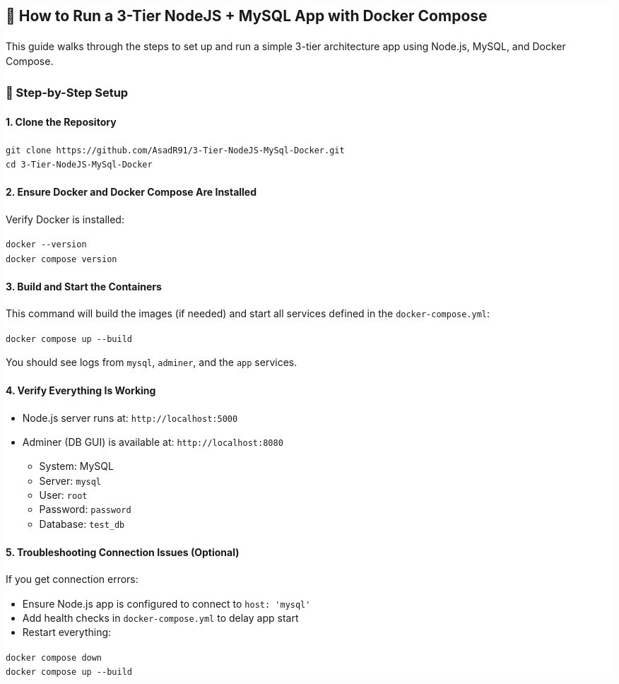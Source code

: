 ## 🚀 How to Run a 3-Tier NodeJS + MySQL App with Docker Compose

This guide walks through the steps to set up and run a simple 3-tier architecture app using Node.js, MySQL, and Docker Compose.

### 🧱 Step-by-Step Setup

#### 1. **Clone the Repository**

```
git clone https://github.com/AsadR91/3-Tier-NodeJS-MySql-Docker.git
cd 3-Tier-NodeJS-MySql-Docker
```

#### 2. **Ensure Docker and Docker Compose Are Installed**

Verify Docker is installed:

```
docker --version
docker compose version
```

#### 3. **Build and Start the Containers**

This command will build the images (if needed) and start all services defined in the `docker-compose.yml`:

```
docker compose up --build
```

You should see logs from `mysql`, `adminer`, and the `app` services.

#### 4. **Verify Everything Is Working**

* Node.js server runs at: `http://localhost:5000`
* Adminer (DB GUI) is available at: `http://localhost:8080`

  * System: MySQL
  * Server: `mysql`
  * User: `root`
  * Password: `password`
  * Database: `test_db`

#### 5. **Troubleshooting Connection Issues (Optional)**

If you get connection errors:

* Ensure Node.js app is configured to connect to `host: 'mysql'`
* Add health checks in `docker-compose.yml` to delay app start
* Restart everything:

```
docker compose down
docker compose up --build
```
